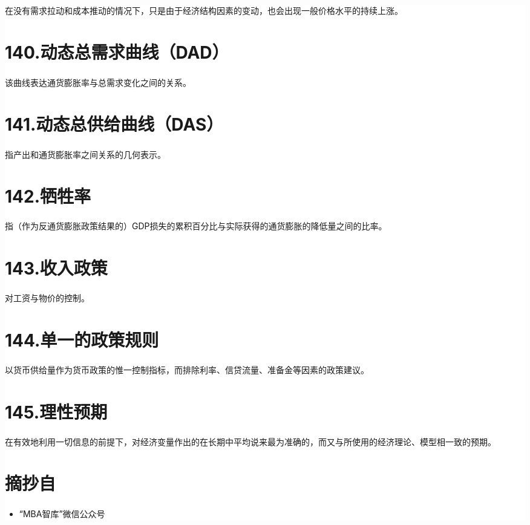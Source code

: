 在没有需求拉动和成本推动的情况下，只是由于经济结构因素的变动，也会出现一般价格水平的持续上涨。



# **140.动态总需求曲线（DAD）**

该曲线表达通货膨胀率与总需求变化之间的关系。



# **141.动态总供给曲线（DAS）**

指产出和通货膨胀率之间关系的几何表示。



# **142.牺牲率**

指（作为反通货膨胀政策结果的）GDP损失的累积百分比与实际获得的通货膨胀的降低量之间的比率。



# **143.收入政策**

对工资与物价的控制。



# **144.单一的政策规则**

以货币供给量作为货币政策的惟一控制指标，而排除利率、信贷流量、准备金等因素的政策建议。



# **145.理性预期**

在有效地利用一切信息的前提下，对经济变量作出的在长期中平均说来最为准确的，而又与所使用的经济理论、模型相一致的预期。

# 摘抄自

- “MBA智库”微信公众号

